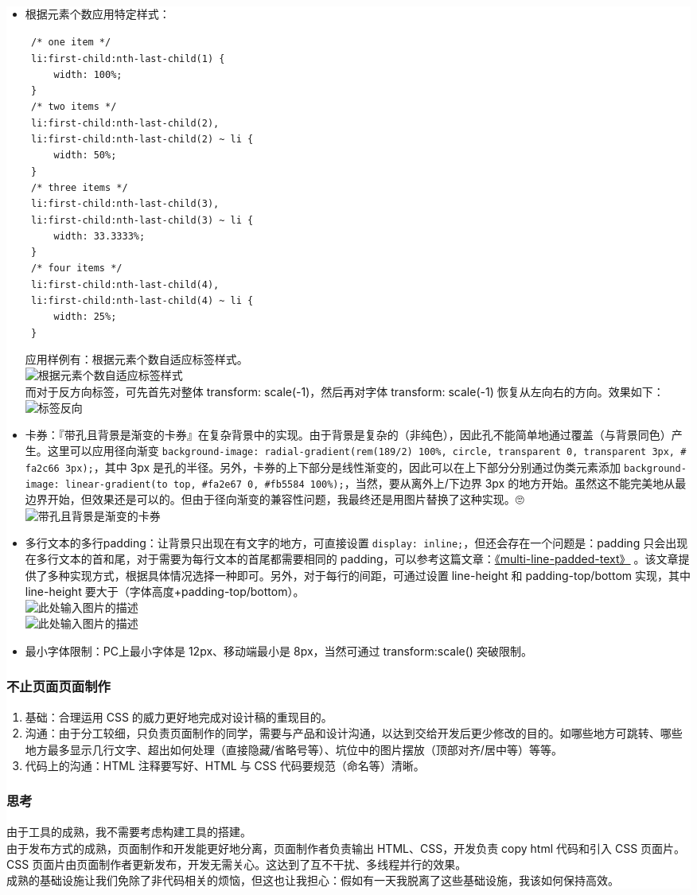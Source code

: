  - 根据元素个数应用特定样式：
    
        /* one item */
        li:first-child:nth-last-child(1) {
        	width: 100%;
        }
        /* two items */
        li:first-child:nth-last-child(2),
        li:first-child:nth-last-child(2) ~ li {
        	width: 50%;
        }
        /* three items */
        li:first-child:nth-last-child(3),
        li:first-child:nth-last-child(3) ~ li {
        	width: 33.3333%;
        }
        /* four items */
        li:first-child:nth-last-child(4),
        li:first-child:nth-last-child(4) ~ li {
        	width: 25%;
        }
     应用样例有：根据元素个数自适应标签样式。  
     ![根据元素个数自适应标签样式][6]   
     而对于反方向标签，可先首先对整体 transform: scale(-1)，然后再对字体 transform: scale(-1) 恢复从左向右的方向。效果如下：  
 ![标签反向][7]  
 - 卡券：『带孔且背景是渐变的卡券』在复杂背景中的实现。由于背景是复杂的（非纯色），因此孔不能简单地通过覆盖（与背景同色）产生。这里可以应用径向渐变 `background-image: radial-gradient(rem(189/2) 100%, circle, transparent 0, transparent 3px, #fa2c66 3px);`，其中 3px 是孔的半径。另外，卡券的上下部分是线性渐变的，因此可以在上下部分分别通过伪类元素添加 `background-image: linear-gradient(to top, #fa2e67 0, #fb5584 100%);`，当然，要从离外上/下边界 3px 的地方开始。虽然这不能完美地从最边界开始，但效果还是可以的。但由于径向渐变的兼容性问题，我最终还是用图片替换了这种实现。🙄   
 ![带孔且背景是渐变的卡券][8]  
 - 多行文本的多行padding：让背景只出现在有文字的地方，可直接设置 `display: inline;`，但还会存在一个问题是：padding 只会出现在多行文本的首和尾，对于需要为每行文本的首尾都需要相同的 padding，可以参考这篇文章：[《multi-line-padded-text》](https://css-tricks.com/multi-line-padded-text/) 。该文章提供了多种实现方式，根据具体情况选择一种即可。另外，对于每行的间距，可通过设置 line-height 和 padding-top/bottom 实现，其中 line-height 要大于（字体高度+padding-top/bottom）。  
 ![此处输入图片的描述][9]  
 ![此处输入图片的描述][10]  
 - 最小字体限制：PC上最小字体是 12px、移动端最小是 8px，当然可通过 transform:scale() 突破限制。

### 不止页面页面制作
1. 基础：合理运用 CSS 的威力更好地完成对设计稿的重现目的。  
2. 沟通：由于分工较细，只负责页面制作的同学，需要与产品和设计沟通，以达到交给开发后更少修改的目的。如哪些地方可跳转、哪些地方最多显示几行文字、超出如何处理（直接隐藏/省略号等）、坑位中的图片摆放（顶部对齐/居中等）等等。  
3. 代码上的沟通：HTML 注释要写好、HTML 与 CSS 代码要规范（命名等）清晰。  

### 思考
由于工具的成熟，我不需要考虑构建工具的搭建。  
由于发布方式的成熟，页面制作和开发能更好地分离，页面制作者负责输出 HTML、CSS，开发负责 copy html 代码和引入 CSS 页面片。CSS 页面片由页面制作者更新发布，开发无需关心。这达到了互不干扰、多线程并行的效果。  
成熟的基础设施让我们免除了非代码相关的烦恼，但这也让我担心：假如有一天我脱离了这些基础设施，我该如何保持高效。


  [1]: http://caniuse.com/#search=vw
  [2]: http://3g.163.com/
  [3]: https://jhs.m.taobao.com/m/index.htm#!all
  [4]: http://caniuse.com/#search=background-size
  [5]: //misc.aotu.io/JChehe/2016-11-08-first-mobile-rebuild/linear-gradient.jpg
  [6]: //misc.aotu.io/JChehe/2016-11-08-first-mobile-rebuild/tag1.png
  [7]: //misc.aotu.io/JChehe/2016-11-08-first-mobile-rebuild/tag2.png
  [8]: //misc.aotu.io/JChehe/2016-11-08-first-mobile-rebuild/coupon.png
  [9]: //misc.aotu.io/JChehe/2016-11-08-first-mobile-rebuild/multi-line1.png
  [10]: //misc.aotu.io/JChehe/2016-11-08-first-mobile-rebuild/multi-line2.png